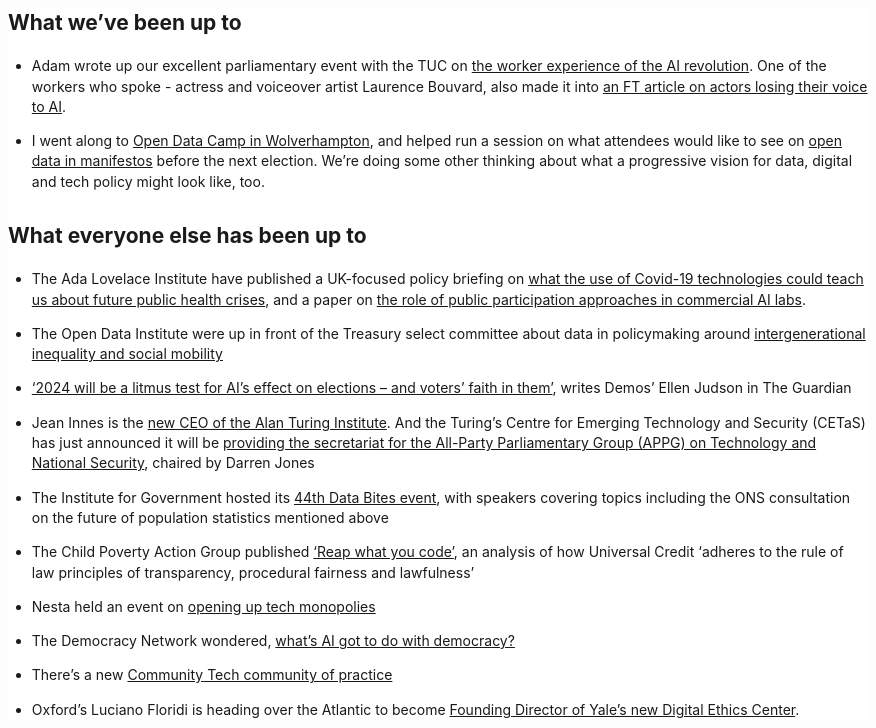
## What we’ve been up to

* Adam wrote up our excellent parliamentary event with the TUC on [the worker experience of the AI revolution](https://connectedbydata.org/events/2023-06-20-worker-experience-of-the-ai-revolution). One of the workers who spoke - actress and voiceover artist Laurence Bouvard, also made it into [an FT article on actors losing their voice to AI](https://www.ft.com/content/07d75801-04fd-495c-9a68-310926221554). 

* I went along to [Open Data Camp in Wolverhampton](https://www.odcamp.uk/), and helped run a session on what attendees would like to see on [open data in manifestos](https://www.odcamp.uk/the-general-election-a-manifesto-for-open-data/) before the next election. We’re doing some other thinking about what a progressive vision for data, digital and tech policy might look like, too.

## What everyone else has been up to

* The Ada Lovelace Institute have published a UK-focused policy briefing on [what the use of Covid-19 technologies could teach us about future public health crises](https://www.adalovelaceinstitute.org/policy-briefing/covid-19-technologies-uk/), and a paper on [the role of public participation approaches in commercial AI labs](https://dl.acm.org/doi/10.1145/3593013.3594071).

* The Open Data Institute were up in front of the Treasury select committee about data in policymaking around [intergenerational inequality and social mobility](https://www.theodi.org/article/treasury-select-committee-data-in-policy-making/)

* [‘2024 will be a litmus test for AI’s effect on elections – and voters’ faith in them’](https://www.theguardian.com/commentisfree/2023/jul/07/2024-litmus-test-ai-elections-voters-trust), writes Demos’ Ellen Judson in The Guardian

* Jean Innes is the [new CEO of the Alan Turing Institute](https://www.turing.ac.uk/news/jean-innes-appointed-lead-alan-turing-institute). And the Turing’s Centre for Emerging Technology and Security (CETaS) has just announced it will be [providing the secretariat for the All-Party Parliamentary Group (APPG) on Technology and National Security](https://cetas.turing.ac.uk/all-party-parliamentary-group-technology-national-security), chaired by Darren Jones

* The Institute for Government hosted its [44th Data Bites event](https://www.instituteforgovernment.org.uk/event/data-bites-44-getting-things-done-data-government), with speakers covering topics including the ONS consultation on the future of population statistics mentioned above

* The Child Poverty Action Group published [‘Reap what you code’](https://cpag.org.uk/policy-and-campaigns/report/you-reap-what-you-code), an analysis of how Universal Credit ‘adheres to the rule of law principles of transparency, procedural fairness and lawfulness’ 

* Nesta held an event on [opening up tech monopolies](https://www.youtube.com/watch?v=Cpt6sKz-O_U) 

* The Democracy Network wondered, [what’s AI got to do with democracy?](https://democracynetwork.org.uk/whats-ai-got-to-do-with-democracy/)

* There’s a new [Community Tech community of practice](https://www.communitytech.network/community-of-practice)

* Oxford’s Luciano Floridi is heading over the Atlantic to become [Founding Director of Yale’s new Digital Ethics Center](https://www.exeter.ox.ac.uk/luciano-floridi-to-lead-digital-ethics-center-at-yale-university/).

